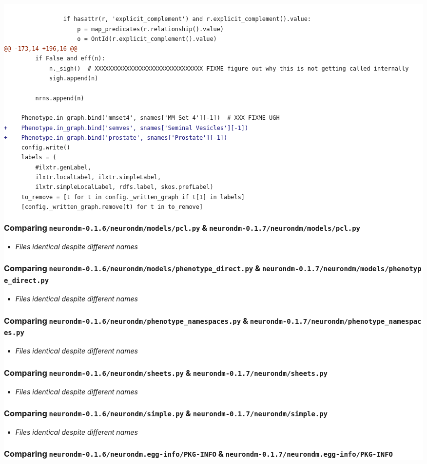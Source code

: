 ```diff
 
                 if hasattr(r, 'explicit_complement') and r.explicit_complement().value:
                     p = map_predicates(r.relationship().value)
                     o = OntId(r.explicit_complement().value)
@@ -173,14 +196,16 @@
         if False and eff(n):
             n._sigh()  # XXXXXXXXXXXXXXXXXXXXXXXXXXXXXXX FIXME figure out why this is not getting called internally
             sigh.append(n)
 
         nrns.append(n)
 
     Phenotype.in_graph.bind('mmset4', snames['MM Set 4'][-1])  # XXX FIXME UGH
+    Phenotype.in_graph.bind('semves', snames['Seminal Vesicles'][-1])
+    Phenotype.in_graph.bind('prostate', snames['Prostate'][-1])
     config.write()
     labels = (
         #ilxtr.genLabel,
         ilxtr.localLabel, ilxtr.simpleLabel,
         ilxtr.simpleLocalLabel, rdfs.label, skos.prefLabel)
     to_remove = [t for t in config._written_graph if t[1] in labels]
     [config._written_graph.remove(t) for t in to_remove]
```

### Comparing `neurondm-0.1.6/neurondm/models/pcl.py` & `neurondm-0.1.7/neurondm/models/pcl.py`

 * *Files identical despite different names*

### Comparing `neurondm-0.1.6/neurondm/models/phenotype_direct.py` & `neurondm-0.1.7/neurondm/models/phenotype_direct.py`

 * *Files identical despite different names*

### Comparing `neurondm-0.1.6/neurondm/phenotype_namespaces.py` & `neurondm-0.1.7/neurondm/phenotype_namespaces.py`

 * *Files identical despite different names*

### Comparing `neurondm-0.1.6/neurondm/sheets.py` & `neurondm-0.1.7/neurondm/sheets.py`

 * *Files identical despite different names*

### Comparing `neurondm-0.1.6/neurondm/simple.py` & `neurondm-0.1.7/neurondm/simple.py`

 * *Files identical despite different names*

### Comparing `neurondm-0.1.6/neurondm.egg-info/PKG-INFO` & `neurondm-0.1.7/neurondm.egg-info/PKG-INFO`

